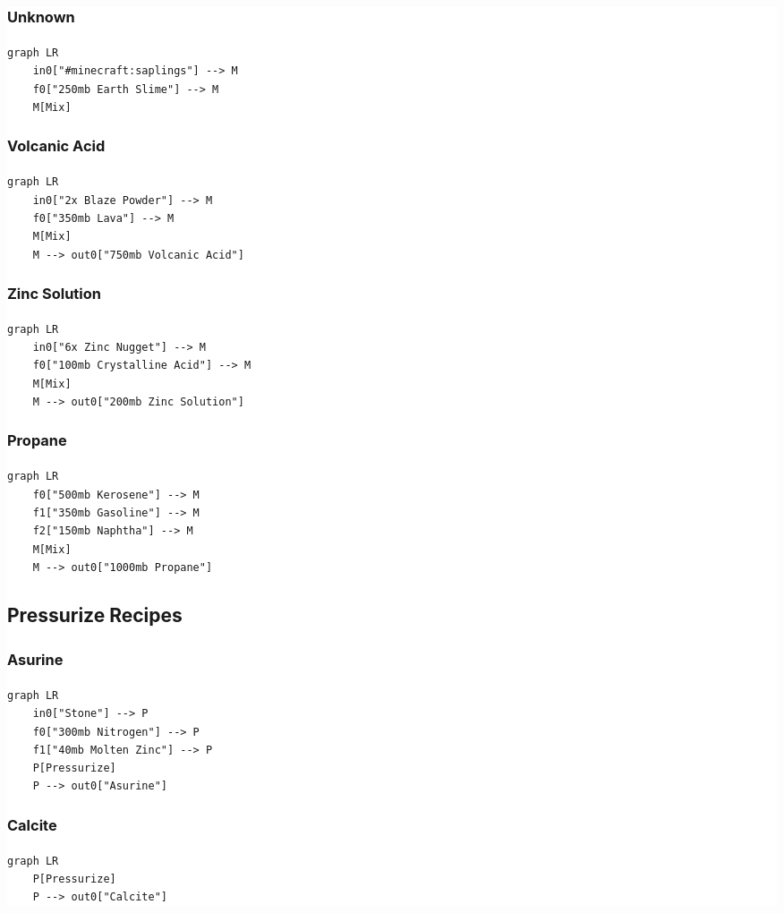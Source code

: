 ### Unknown
```mermaid
graph LR
    in0["#minecraft:saplings"] --> M
    f0["250mb Earth Slime"] --> M
    M[Mix]
```

### Volcanic Acid
```mermaid
graph LR
    in0["2x Blaze Powder"] --> M
    f0["350mb Lava"] --> M
    M[Mix]
    M --> out0["750mb Volcanic Acid"]
```

### Zinc Solution
```mermaid
graph LR
    in0["6x Zinc Nugget"] --> M
    f0["100mb Crystalline Acid"] --> M
    M[Mix]
    M --> out0["200mb Zinc Solution"]
```

### Propane
```mermaid
graph LR
    f0["500mb Kerosene"] --> M
    f1["350mb Gasoline"] --> M
    f2["150mb Naphtha"] --> M
    M[Mix]
    M --> out0["1000mb Propane"]
```

## Pressurize Recipes

### Asurine
```mermaid
graph LR
    in0["Stone"] --> P
    f0["300mb Nitrogen"] --> P
    f1["40mb Molten Zinc"] --> P
    P[Pressurize]
    P --> out0["Asurine"]
```

### Calcite
```mermaid
graph LR
    P[Pressurize]
    P --> out0["Calcite"]
```
